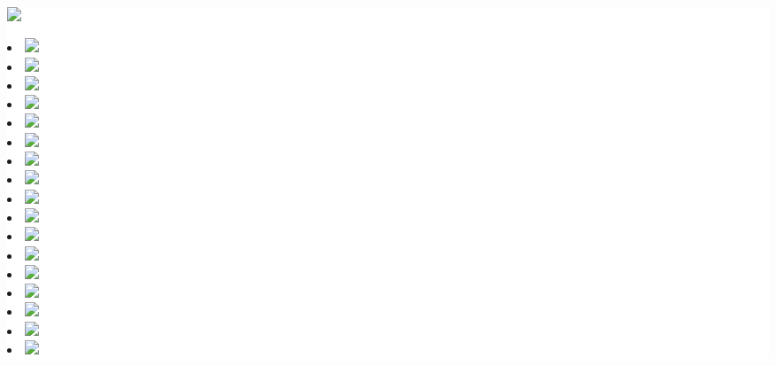 <a class="fancybox" rel="group" href="//static.robinclowers.com:80/siem reap/P1120045.JPG"><img src="//static.robinclowers.com:80/siem reap/thumbs/P1120045.JPG"></img></a>
</li>
<li>
<a class="fancybox" rel="group" href="//static.robinclowers.com:80/siem reap/P1120046.JPG"><img src="//static.robinclowers.com:80/siem reap/thumbs/P1120046.JPG"></img></a>
</li>
<li>
<a class="fancybox" rel="group" href="//static.robinclowers.com:80/siem reap/P1120047.JPG"><img src="//static.robinclowers.com:80/siem reap/thumbs/P1120047.JPG"></img></a>
</li>
<li>
<a class="fancybox" rel="group" href="//static.robinclowers.com:80/siem reap/P1120048.JPG"><img src="//static.robinclowers.com:80/siem reap/thumbs/P1120048.JPG"></img></a>
</li>
<li>
<a class="fancybox" rel="group" href="//static.robinclowers.com:80/siem reap/P1120049.JPG"><img src="//static.robinclowers.com:80/siem reap/thumbs/P1120049.JPG"></img></a>
</li>
<li>
<a class="fancybox" rel="group" href="//static.robinclowers.com:80/siem reap/P1120050.JPG"><img src="//static.robinclowers.com:80/siem reap/thumbs/P1120050.JPG"></img></a>
</li>
<li>
<a class="fancybox" rel="group" href="//static.robinclowers.com:80/siem reap/P1120051.JPG"><img src="//static.robinclowers.com:80/siem reap/thumbs/P1120051.JPG"></img></a>
</li>
<li>
<a class="fancybox" rel="group" href="//static.robinclowers.com:80/siem reap/P1120052.JPG"><img src="//static.robinclowers.com:80/siem reap/thumbs/P1120052.JPG"></img></a>
</li>
<li>
<a class="fancybox" rel="group" href="//static.robinclowers.com:80/siem reap/P1120053.JPG"><img src="//static.robinclowers.com:80/siem reap/thumbs/P1120053.JPG"></img></a>
</li>
<li>
<a class="fancybox" rel="group" href="//static.robinclowers.com:80/siem reap/P1120054.JPG"><img src="//static.robinclowers.com:80/siem reap/thumbs/P1120054.JPG"></img></a>
</li>
<li>
<a class="fancybox" rel="group" href="//static.robinclowers.com:80/siem reap/P1120055.JPG"><img src="//static.robinclowers.com:80/siem reap/thumbs/P1120055.JPG"></img></a>
</li>
<li>
<a class="fancybox" rel="group" href="//static.robinclowers.com:80/siem reap/P1120056.JPG"><img src="//static.robinclowers.com:80/siem reap/thumbs/P1120056.JPG"></img></a>
</li>
<li>
<a class="fancybox" rel="group" href="//static.robinclowers.com:80/siem reap/P1120057.JPG"><img src="//static.robinclowers.com:80/siem reap/thumbs/P1120057.JPG"></img></a>
</li>
<li>
<a class="fancybox" rel="group" href="//static.robinclowers.com:80/siem reap/P1120058.JPG"><img src="//static.robinclowers.com:80/siem reap/thumbs/P1120058.JPG"></img></a>
</li>
<li>
<a class="fancybox" rel="group" href="//static.robinclowers.com:80/siem reap/P1120059.JPG"><img src="//static.robinclowers.com:80/siem reap/thumbs/P1120059.JPG"></img></a>
</li>
<li>
<a class="fancybox" rel="group" href="//static.robinclowers.com:80/siem reap/P1120060.JPG"><img src="//static.robinclowers.com:80/siem reap/thumbs/P1120060.JPG"></img></a>
</li>
<li>
<a class="fancybox" rel="group" href="//static.robinclowers.com:80/siem reap/P1120061.JPG"><img src="//static.robinclowers.com:80/siem reap/thumbs/P1120061.JPG"></img></a>
</li>
<li>
<a class="fancybox" rel="group" href="//static.robinclowers.com:80/siem reap/P1120062.JPG"><img src="//static.robinclowers.com:80/siem reap/thumbs/P1120062.JPG"></img></a>
</li>